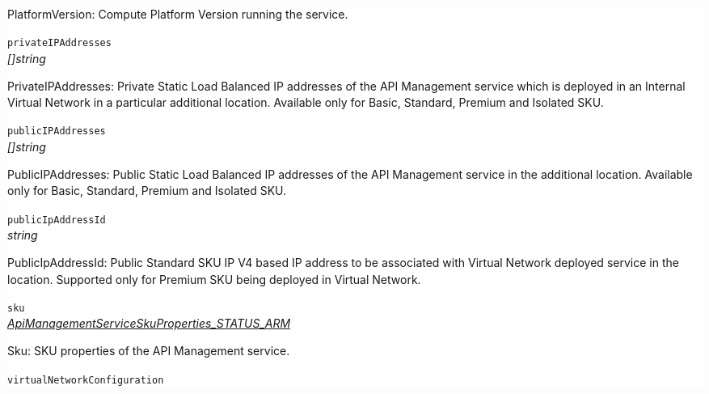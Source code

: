 <td>
<p>PlatformVersion: Compute Platform Version running the service.</p>
</td>
</tr>
<tr>
<td>
<code>privateIPAddresses</code><br/>
<em>
[]string
</em>
</td>
<td>
<p>PrivateIPAddresses: Private Static Load Balanced IP addresses of the API Management service which is deployed in an
Internal Virtual Network in a particular additional location. Available only for Basic, Standard, Premium and Isolated
SKU.</p>
</td>
</tr>
<tr>
<td>
<code>publicIPAddresses</code><br/>
<em>
[]string
</em>
</td>
<td>
<p>PublicIPAddresses: Public Static Load Balanced IP addresses of the API Management service in the additional location.
Available only for Basic, Standard, Premium and Isolated SKU.</p>
</td>
</tr>
<tr>
<td>
<code>publicIpAddressId</code><br/>
<em>
string
</em>
</td>
<td>
<p>PublicIpAddressId: Public Standard SKU IP V4 based IP address to be associated with Virtual Network deployed service in
the location. Supported only for Premium SKU being deployed in Virtual Network.</p>
</td>
</tr>
<tr>
<td>
<code>sku</code><br/>
<em>
<a href="#apimanagement.azure.com/v1api20230501preview.ApiManagementServiceSkuProperties_STATUS_ARM">
ApiManagementServiceSkuProperties_STATUS_ARM
</a>
</em>
</td>
<td>
<p>Sku: SKU properties of the API Management service.</p>
</td>
</tr>
<tr>
<td>
<code>virtualNetworkConfiguration</code><br/>
<em>
<a href="#apimanagement.azure.com/v1api20230501preview.VirtualNetworkConfiguration_STATUS_ARM">